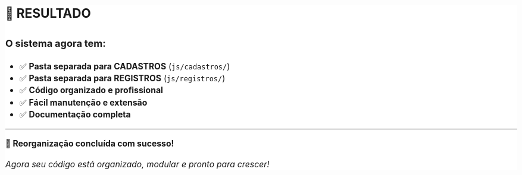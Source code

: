 ## 🎉 RESULTADO

### O sistema agora tem:
- ✅ **Pasta separada para CADASTROS** (`js/cadastros/`)
- ✅ **Pasta separada para REGISTROS** (`js/registros/`)
- ✅ **Código organizado e profissional**
- ✅ **Fácil manutenção e extensão**
- ✅ **Documentação completa**

---

**🎊 Reorganização concluída com sucesso!**

*Agora seu código está organizado, modular e pronto para crescer!*
